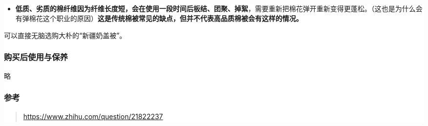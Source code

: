 - **低质、劣质的棉纤维因为纤维长度短，会在使用一段时间后板结、团聚、掉絮**，需要重新把棉花弹开重新变得更蓬松。（这也是为什么会有弹棉花这个职业的原因）**这是传统棉被常见的缺点，但并不代表高品质棉被会有这样的情况。**

可以直接无脑选购大朴的“新疆奶盖被”。



### 购买后使用与保养

略

### 参考

> https://www.zhihu.com/question/21822237




